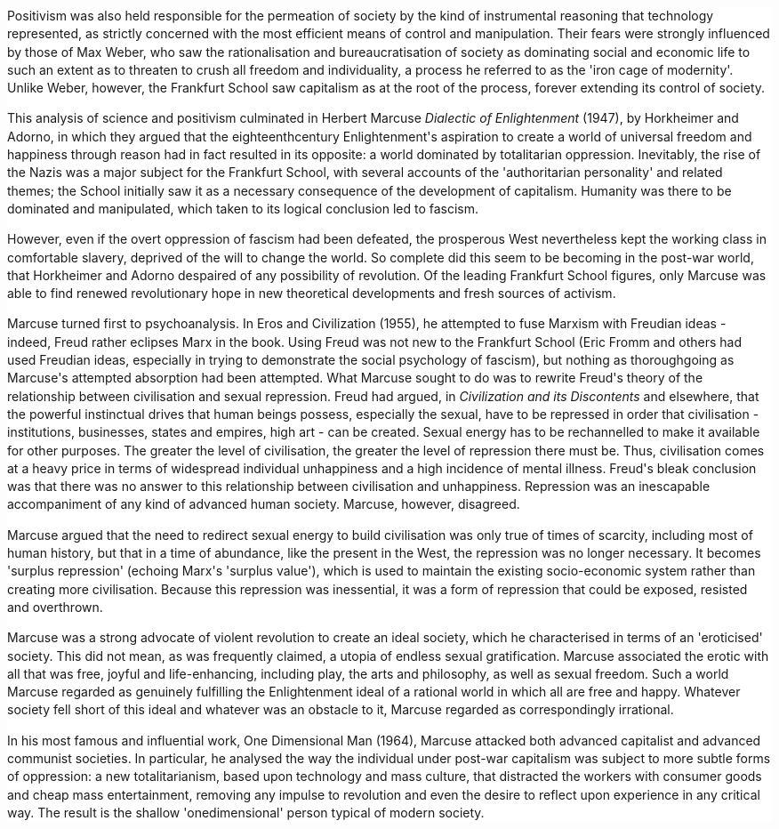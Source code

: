 Positivism was also held responsible for the permeation of society by the kind of instrumental reasoning that technology represented, as strictly concerned with the most efficient means of control and manipulation. Their fears were strongly influenced by those of Max Weber, who saw the rationalisation and bureaucratisation of society as dominating social and economic life to such an extent as to threaten to crush all freedom and individuality, a process he referred to as the 'iron cage of modernity'. Unlike Weber, however, the Frankfurt School saw capitalism as at the root of the process, forever extending its control of society.

This analysis of science and positivism culminated in Herbert Marcuse *Dialectic of Enlightenment* (1947), by Horkheimer and Adorno, in which they argued that the eighteenthcentury Enlightenment's aspiration to create a world of universal freedom and happiness through reason had in fact resulted in its opposite: a world dominated by totalitarian oppression. Inevitably, the rise of the Nazis was a major subject for the Frankfurt School, with several accounts of the 'authoritarian personality' and related themes; the School initially saw it as a necessary consequence of the development of capitalism. Humanity was there to be dominated and manipulated, which taken to its logical conclusion led to fascism.

However, even if the overt oppression of fascism had been defeated, the prosperous West nevertheless kept the working class in comfortable slavery, deprived of the will to change the world. So complete did this seem to be becoming in the post-war world, that Horkheimer and Adorno despaired of any possibility of revolution. Of the leading Frankfurt School figures, only Marcuse was able to find renewed revolutionary hope in new theoretical developments and fresh sources of activism.

Marcuse turned first to psychoanalysis. In Eros and Civilization (1955), he attempted to fuse Marxism with Freudian ideas - indeed, Freud rather eclipses Marx in the book. Using Freud was not new to the Frankfurt School (Eric Fromm and others had used Freudian ideas, especially in trying to demonstrate the social psychology of fascism), but nothing as thoroughgoing as Marcuse's attempted absorption had been attempted. What Marcuse sought to do was to rewrite Freud's theory of the relationship between civilisation and sexual repression. Freud had argued, in *Civilization and its Discontents* and elsewhere, that the powerful instinctual drives that human beings possess, especially the sexual, have to be repressed in order that civilisation - institutions, businesses, states and empires, high art - can be created. Sexual energy has to be rechannelled to make it available for other purposes. The greater the level of civilisation, the greater the level of repression there must be. Thus, civilisation comes at a heavy price in terms of widespread individual unhappiness and a high incidence of mental illness. Freud's bleak conclusion was that there was no answer to this relationship between civilisation and unhappiness. Repression was an inescapable accompaniment of any kind of advanced human society. Marcuse, however, disagreed.

Marcuse argued that the need to redirect sexual energy to build civilisation was only true of times of scarcity, including most of human history, but that in a time of abundance, like the present in the West, the repression was no longer necessary. It becomes 'surplus repression' (echoing Marx's 'surplus value'), which is used to maintain the existing socio-economic system rather than creating more civilisation. Because this repression was inessential, it was a form of repression that could be exposed, resisted and overthrown.

Marcuse was a strong advocate of violent revolution to create an ideal society, which he characterised in terms of an 'eroticised' society. This did not mean, as was frequently claimed, a utopia of endless sexual gratification. Marcuse associated the erotic with all that was free, joyful and life-enhancing, including play, the arts and philosophy, as well as sexual freedom. Such a world Marcuse regarded as genuinely fulfilling the Enlightenment ideal of a rational world in which all are free and happy. Whatever society fell short of this ideal and whatever was an obstacle to it, Marcuse regarded as correspondingly irrational.

In his most famous and influential work, One Dimensional Man (1964), Marcuse attacked both advanced capitalist and advanced communist societies. In particular, he analysed the way the individual under post-war capitalism was subject to more subtle forms of oppression: a new totalitarianism, based upon technology and mass culture, that distracted the workers with consumer goods and cheap mass entertainment, removing any impulse to revolution and even the desire to reflect upon experience in any critical way. The result is the shallow 'onedimensional' person typical of modern society.
